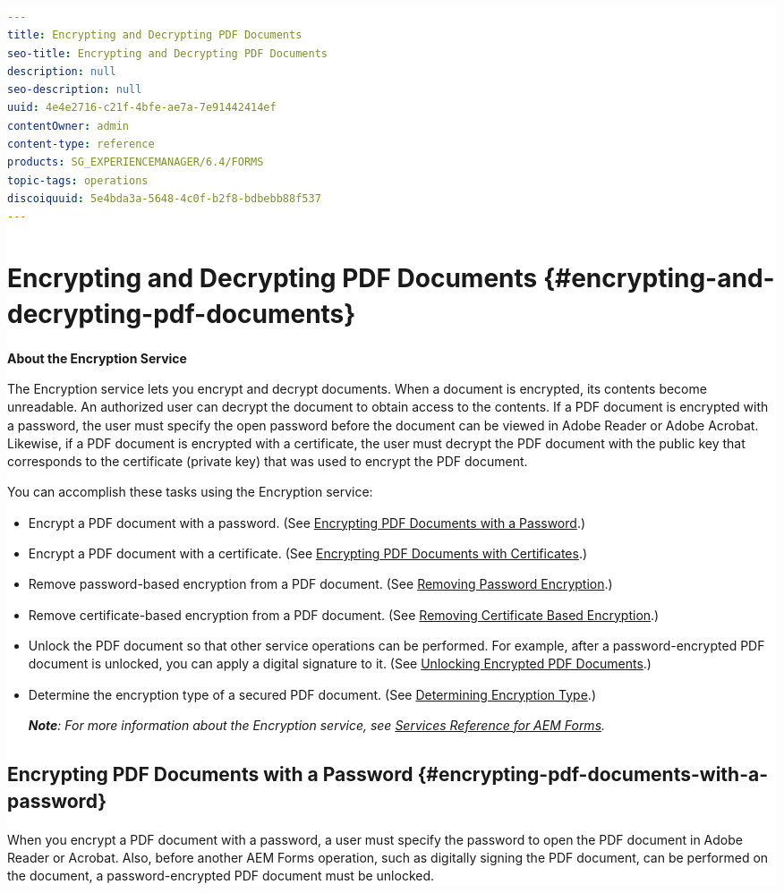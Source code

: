 ```yaml
---
title: Encrypting and Decrypting PDF Documents
seo-title: Encrypting and Decrypting PDF Documents
description: null
seo-description: null
uuid: 4e4e2716-c21f-4bfe-ae7a-7e91442414ef
contentOwner: admin
content-type: reference
products: SG_EXPERIENCEMANAGER/6.4/FORMS
topic-tags: operations
discoiquuid: 5e4bda3a-5648-4c0f-b2f8-bdbebb88f537
---
```


# Encrypting and Decrypting PDF Documents {#encrypting-and-decrypting-pdf-documents}

**About the Encryption Service**

The Encryption service lets you encrypt and decrypt documents. When a document is encrypted, its contents become unreadable. An authorized user can decrypt the document to obtain access to the contents. If a PDF document is encrypted with a password, the user must specify the open password before the document can be viewed in Adobe Reader or Adobe Acrobat. Likewise, if a PDF document is encrypted with a certificate, the user must decrypt the PDF document with the public key that corresponds to the certificate (private key) that was used to encrypt the PDF document.

You can accomplish these tasks using the Encryption service:

* Encrypt a PDF document with a password. (See [Encrypting PDF Documents with a Password](encrypting-decrypting-pdf-documents.md#encrypting-pdf-documents-with-a-password).) 
* Encrypt a PDF document with a certificate. (See [Encrypting PDF Documents with Certificates](encrypting-decrypting-pdf-documents.md#encrypting-pdf-documents-with-certificates).)
* Remove password-based encryption from a PDF document. (See [Removing Password Encryption](encrypting-decrypting-pdf-documents.md#removing-password-encryption).)
* Remove certificate-based encryption from a PDF document. (See [Removing Certificate Based Encryption](encrypting-decrypting-pdf-documents.md#removing-certificate-based-encryption).)
* Unlock the PDF document so that other service operations can be performed. For example, after a password-encrypted PDF document is unlocked, you can apply a digital signature to it. (See [Unlocking Encrypted PDF Documents](encrypting-decrypting-pdf-documents.md#unlocking-encrypted-pdf-documents).)
* Determine the encryption type of a secured PDF document. (See [Determining Encryption Type](encrypting-decrypting-pdf-documents.md#determining-encryption-type).)

  ***Note**: For more information about the Encryption service, see [Services Reference for AEM Forms](https://www.adobe.com/go/learn_aemforms_services_63).*

## Encrypting PDF Documents with a Password {#encrypting-pdf-documents-with-a-password}

When you encrypt a PDF document with a password, a user must specify the password to open the PDF document in Adobe Reader or Acrobat. Also, before another AEM Forms operation, such as digitally signing the PDF document, can be performed on the document, a password-encrypted PDF document must be unlocked.
